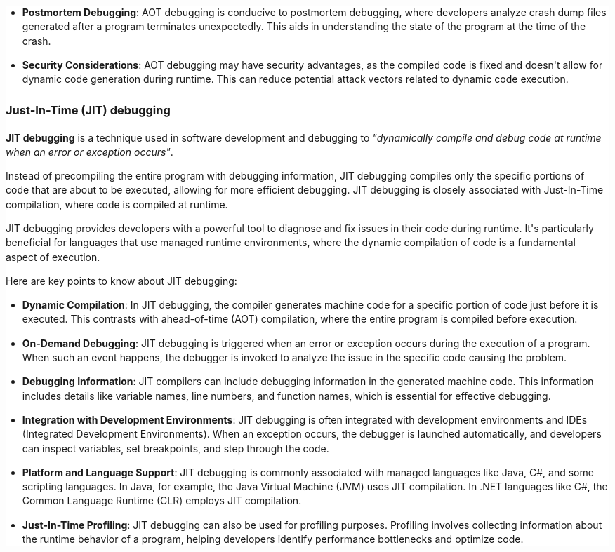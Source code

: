 - **Postmortem Debugging**:
AOT debugging is conducive to postmortem debugging, where developers analyze crash dump files generated after a program terminates unexpectedly. This aids in understanding the state of the program at the time of the crash.

- **Security Considerations**:
AOT debugging may have security advantages, as the compiled code is fixed and doesn't allow for dynamic code generation during runtime. This can reduce potential attack vectors related to dynamic code execution.

### Just-In-Time (JIT) debugging

**JIT debugging** is a technique used in software development and debugging to _"dynamically compile and debug code at runtime when an error or exception occurs"_.

Instead of precompiling the entire program with debugging information, JIT debugging compiles only the specific portions of code that are about to be executed, allowing for more efficient debugging. JIT debugging is closely associated with Just-In-Time compilation, where code is compiled at runtime.

JIT debugging provides developers with a powerful tool to diagnose and fix issues in their code during runtime. It's particularly beneficial for languages that use managed runtime environments, where the dynamic compilation of code is a fundamental aspect of execution.

Here are key points to know about JIT debugging:

- **Dynamic Compilation**:
In JIT debugging, the compiler generates machine code for a specific portion of code just before it is executed. This contrasts with ahead-of-time (AOT) compilation, where the entire program is compiled before execution.

- **On-Demand Debugging**:
JIT debugging is triggered when an error or exception occurs during the execution of a program. When such an event happens, the debugger is invoked to analyze the issue in the specific code causing the problem.

- **Debugging Information**:
JIT compilers can include debugging information in the generated machine code. This information includes details like variable names, line numbers, and function names, which is essential for effective debugging.

- **Integration with Development Environments**:
JIT debugging is often integrated with development environments and IDEs (Integrated Development Environments). When an exception occurs, the debugger is launched automatically, and developers can inspect variables, set breakpoints, and step through the code.

- **Platform and Language Support**:
JIT debugging is commonly associated with managed languages like Java, C#, and some scripting languages. In Java, for example, the Java Virtual Machine (JVM) uses JIT compilation. In .NET languages like C#, the Common Language Runtime (CLR) employs JIT compilation.

- **Just-In-Time Profiling**:
JIT debugging can also be used for profiling purposes. Profiling involves collecting information about the runtime behavior of a program, helping developers identify performance bottlenecks and optimize code.
